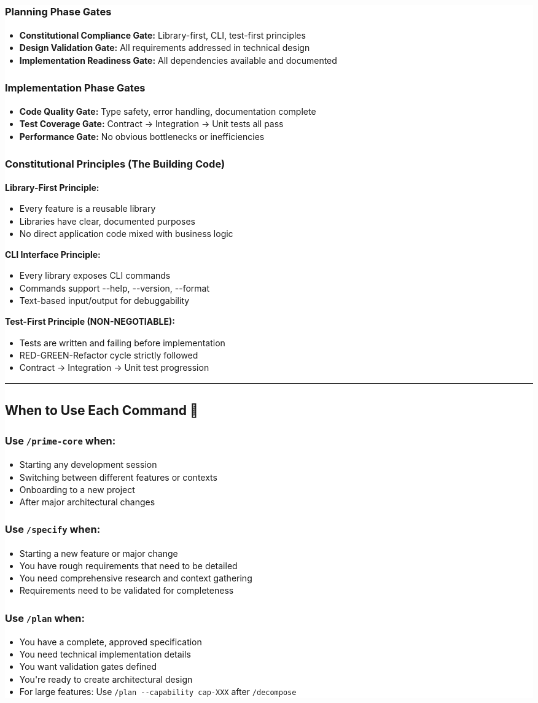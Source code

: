 ### **Planning Phase Gates**
- **Constitutional Compliance Gate:** Library-first, CLI, test-first principles
- **Design Validation Gate:** All requirements addressed in technical design
- **Implementation Readiness Gate:** All dependencies available and documented

### **Implementation Phase Gates**
- **Code Quality Gate:** Type safety, error handling, documentation complete
- **Test Coverage Gate:** Contract → Integration → Unit tests all pass
- **Performance Gate:** No obvious bottlenecks or inefficiencies

### **Constitutional Principles (The Building Code)**

**Library-First Principle:**
- Every feature is a reusable library
- Libraries have clear, documented purposes
- No direct application code mixed with business logic

**CLI Interface Principle:**
- Every library exposes CLI commands
- Commands support --help, --version, --format
- Text-based input/output for debuggability

**Test-First Principle (NON-NEGOTIABLE):**
- Tests are written and failing before implementation
- RED-GREEN-Refactor cycle strictly followed
- Contract → Integration → Unit test progression

---

## When to Use Each Command 🤔

### **Use `/prime-core` when:**
- Starting any development session
- Switching between different features or contexts
- Onboarding to a new project
- After major architectural changes

### **Use `/specify` when:**
- Starting a new feature or major change
- You have rough requirements that need to be detailed
- You need comprehensive research and context gathering
- Requirements need to be validated for completeness

### **Use `/plan` when:**
- You have a complete, approved specification
- You need technical implementation details
- You want validation gates defined
- You're ready to create architectural design
- For large features: Use `/plan --capability cap-XXX` after `/decompose`

